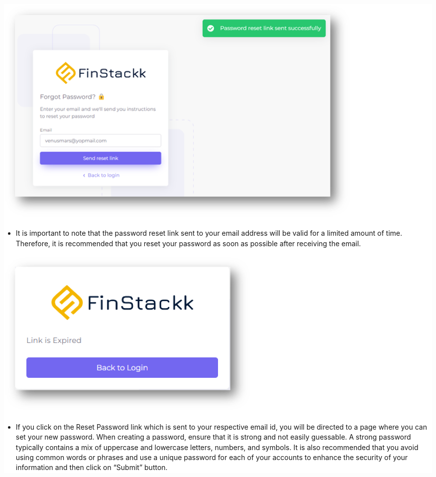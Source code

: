 ![Alt Text](Images/UMFP4.png)

- It is important to note that the password reset link sent to your email address will be valid for a limited amount of time. Therefore, it is recommended that you reset your password as soon as possible after receiving the email.

![Alt Text](Images/UMFP5.png)

- If you click on the Reset Password link which is sent to your respective email id, you will be directed to a page where you can set your new password. When creating a password, ensure that it is strong and not easily guessable. A strong password typically contains a mix of uppercase and lowercase letters, numbers, and symbols. It is also recommended that you avoid using common words or phrases and use a unique password for each of your accounts to enhance the security of your information and then click on “Submit” button.
                         